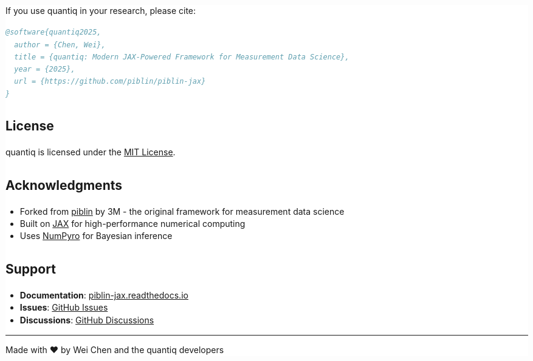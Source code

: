 If you use quantiq in your research, please cite:

```bibtex
@software{quantiq2025,
  author = {Chen, Wei},
  title = {quantiq: Modern JAX-Powered Framework for Measurement Data Science},
  year = {2025},
  url = {https://github.com/piblin/piblin-jax}
}
```

## License

quantiq is licensed under the [MIT License](LICENSE).

## Acknowledgments

- Forked from [piblin](https://github.com/3mcloud/piblin) by 3M - the original framework for measurement data science
- Built on [JAX](https://github.com/google/jax) for high-performance numerical computing
- Uses [NumPyro](https://github.com/pyro-ppl/numpyro) for Bayesian inference

## Support

- **Documentation**: [piblin-jax.readthedocs.io](https://piblin-jax.readthedocs.io)
- **Issues**: [GitHub Issues](https://github.com/piblin/piblin-jax/issues)
- **Discussions**: [GitHub Discussions](https://github.com/piblin/piblin-jax/discussions)

---

Made with ❤️ by Wei Chen and the quantiq developers
